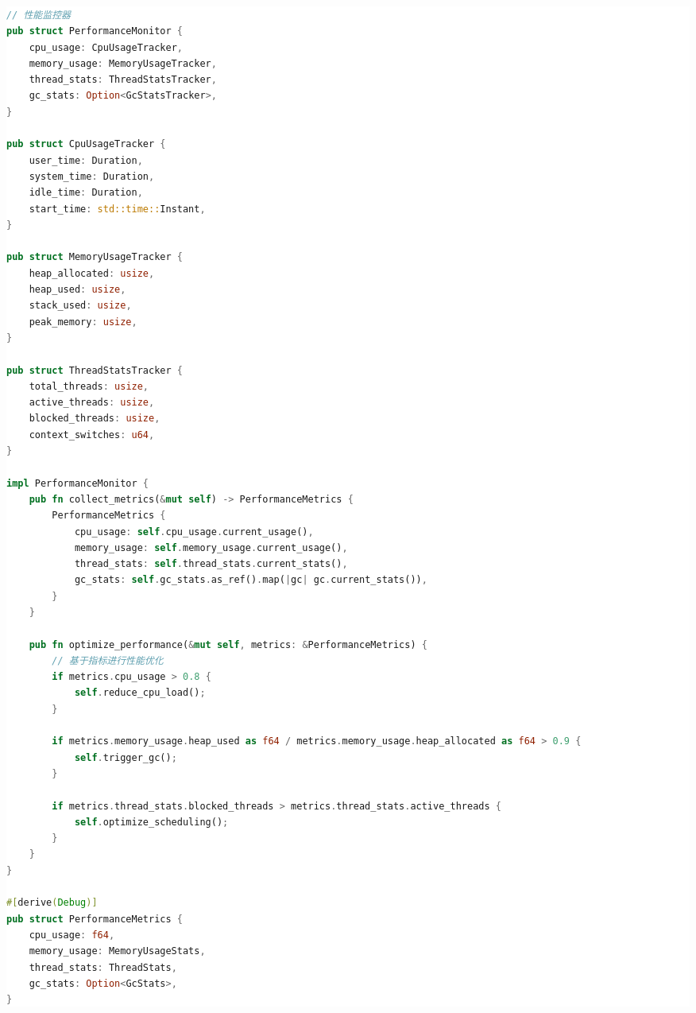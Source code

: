 ```rust
// 性能监控器
pub struct PerformanceMonitor {
    cpu_usage: CpuUsageTracker,
    memory_usage: MemoryUsageTracker,
    thread_stats: ThreadStatsTracker,
    gc_stats: Option<GcStatsTracker>,
}

pub struct CpuUsageTracker {
    user_time: Duration,
    system_time: Duration,
    idle_time: Duration,
    start_time: std::time::Instant,
}

pub struct MemoryUsageTracker {
    heap_allocated: usize,
    heap_used: usize,
    stack_used: usize,
    peak_memory: usize,
}

pub struct ThreadStatsTracker {
    total_threads: usize,
    active_threads: usize,
    blocked_threads: usize,
    context_switches: u64,
}

impl PerformanceMonitor {
    pub fn collect_metrics(&mut self) -> PerformanceMetrics {
        PerformanceMetrics {
            cpu_usage: self.cpu_usage.current_usage(),
            memory_usage: self.memory_usage.current_usage(),
            thread_stats: self.thread_stats.current_stats(),
            gc_stats: self.gc_stats.as_ref().map(|gc| gc.current_stats()),
        }
    }
    
    pub fn optimize_performance(&mut self, metrics: &PerformanceMetrics) {
        // 基于指标进行性能优化
        if metrics.cpu_usage > 0.8 {
            self.reduce_cpu_load();
        }
        
        if metrics.memory_usage.heap_used as f64 / metrics.memory_usage.heap_allocated as f64 > 0.9 {
            self.trigger_gc();
        }
        
        if metrics.thread_stats.blocked_threads > metrics.thread_stats.active_threads {
            self.optimize_scheduling();
        }
    }
}

#[derive(Debug)]
pub struct PerformanceMetrics {
    cpu_usage: f64,
    memory_usage: MemoryUsageStats,
    thread_stats: ThreadStats,
    gc_stats: Option<GcStats>,
}
```